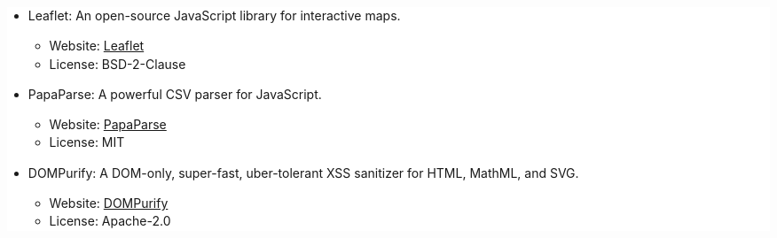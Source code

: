 - Leaflet: An open-source JavaScript library for interactive maps.

  - Website: [Leaflet](https://leafletjs.com/)
  - License: BSD-2-Clause

- PapaParse: A powerful CSV parser for JavaScript.

  - Website: [PapaParse](https://www.papaparse.com/)
  - License: MIT

- DOMPurify: A DOM-only, super-fast, uber-tolerant XSS sanitizer for HTML, MathML, and SVG.

  - Website: [DOMPurify](https://github.com/cure53/DOMPurify)
  - License: Apache-2.0
